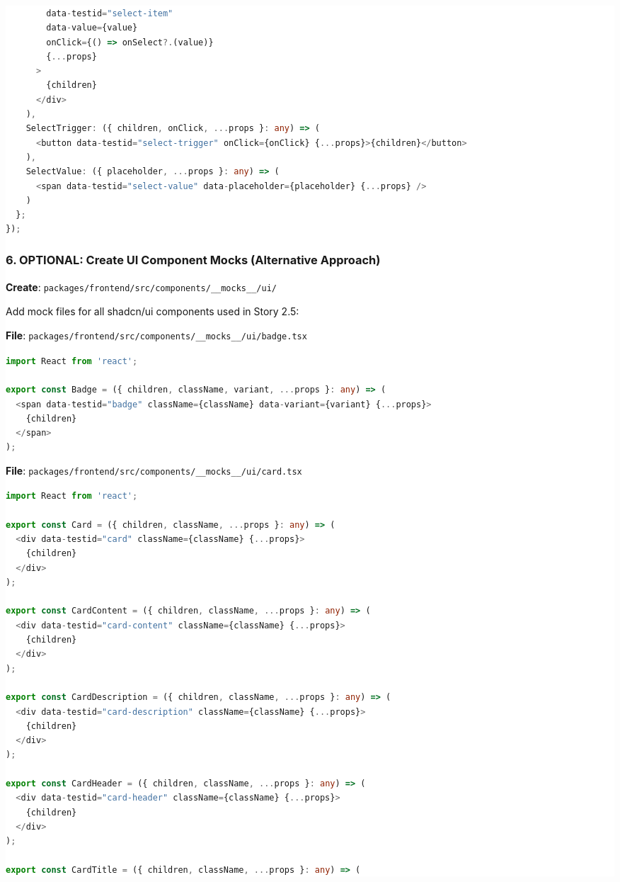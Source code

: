 ```typescript
        data-testid="select-item" 
        data-value={value} 
        onClick={() => onSelect?.(value)}
        {...props}
      >
        {children}
      </div>
    ),
    SelectTrigger: ({ children, onClick, ...props }: any) => (
      <button data-testid="select-trigger" onClick={onClick} {...props}>{children}</button>
    ),
    SelectValue: ({ placeholder, ...props }: any) => (
      <span data-testid="select-value" data-placeholder={placeholder} {...props} />
    )
  };
});
```

### 6. **OPTIONAL: Create UI Component Mocks (Alternative Approach)**

**Create**: `packages/frontend/src/components/__mocks__/ui/`

Add mock files for all shadcn/ui components used in Story 2.5:

**File**: `packages/frontend/src/components/__mocks__/ui/badge.tsx`
```typescript
import React from 'react';

export const Badge = ({ children, className, variant, ...props }: any) => (
  <span data-testid="badge" className={className} data-variant={variant} {...props}>
    {children}
  </span>
);
```

**File**: `packages/frontend/src/components/__mocks__/ui/card.tsx`
```typescript
import React from 'react';

export const Card = ({ children, className, ...props }: any) => (
  <div data-testid="card" className={className} {...props}>
    {children}
  </div>
);

export const CardContent = ({ children, className, ...props }: any) => (
  <div data-testid="card-content" className={className} {...props}>
    {children}
  </div>
);

export const CardDescription = ({ children, className, ...props }: any) => (
  <div data-testid="card-description" className={className} {...props}>
    {children}
  </div>
);

export const CardHeader = ({ children, className, ...props }: any) => (
  <div data-testid="card-header" className={className} {...props}>
    {children}
  </div>
);

export const CardTitle = ({ children, className, ...props }: any) => (
```